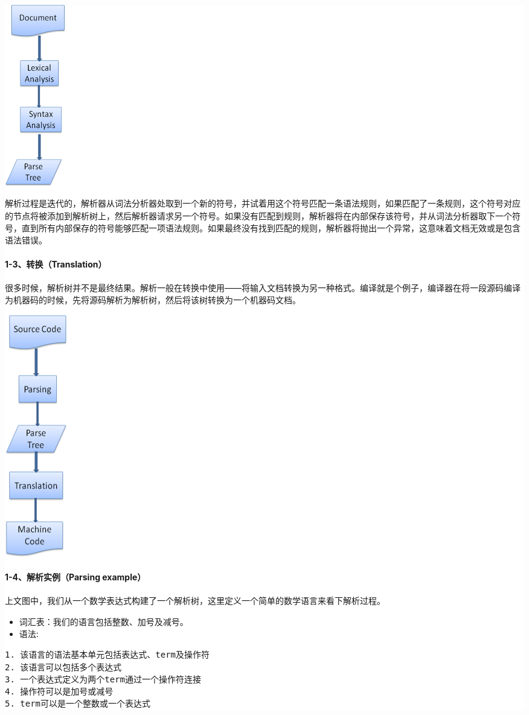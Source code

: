 ![从源文档到解析树](/asset/images/article/parse-tree.png)

解析过程是迭代的，解析器从词法分析器处取到一个新的符号，并试着用这个符号匹配一条语法规则，如果匹配了一条规则，这个符号对应的节点将被添加到解析树上，然后解析器请求另一个符号。如果没有匹配到规则，解析器将在内部保存该符号，并从词法分析器取下一个符号，直到所有内部保存的符号能够匹配一项语法规则。如果最终没有找到匹配的规则，解析器将抛出一个异常，这意味着文档无效或是包含语法错误。

#### 1-3、转换（Translation）

很多时候，解析树并不是最终结果。解析一般在转换中使用——将输入文档转换为另一种格式。编译就是个例子，编译器在将一段源码编译为机器码的时候，先将源码解析为解析树，然后将该树转换为一个机器码文档。

![编译流程](/asset/images/article/translation.png)

#### 1-4、解析实例（Parsing example）

上文图中，我们从一个数学表达式构建了一个解析树，这里定义一个简单的数学语言来看下解析过程。

- 词汇表：我们的语言包括整数、加号及减号。
- 语法: 
<pre>
1. 该语言的语法基本单元包括表达式、term及操作符
2. 该语言可以包括多个表达式
3. 一个表达式定义为两个term通过一个操作符连接
4. 操作符可以是加号或减号
5. term可以是一个整数或一个表达式
</pre>
